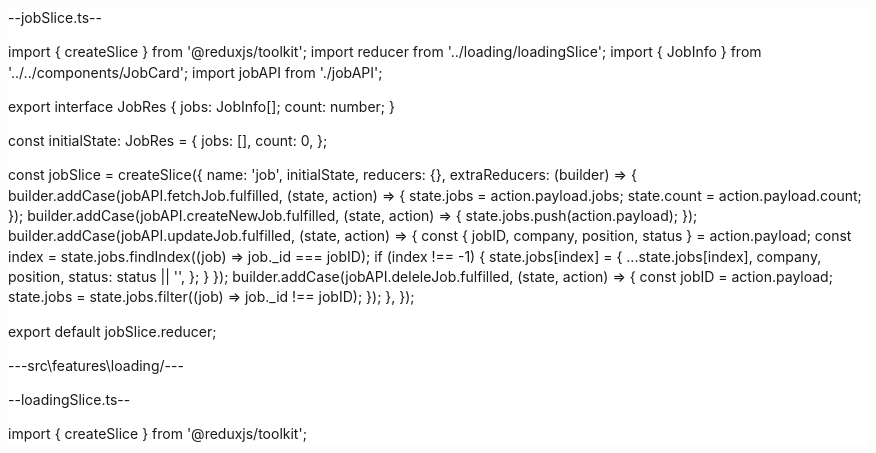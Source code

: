 --jobSlice.ts--

import { createSlice } from '@reduxjs/toolkit';
import reducer from '../loading/loadingSlice';
import { JobInfo } from '../../components/JobCard';
import jobAPI from './jobAPI';

export interface JobRes {
jobs: JobInfo[];
count: number;
}

const initialState: JobRes = {
jobs: [],
count: 0,
};

const jobSlice = createSlice({
name: 'job',
initialState,
reducers: {},
extraReducers: (builder) => {
builder.addCase(jobAPI.fetchJob.fulfilled, (state, action) => {
state.jobs = action.payload.jobs;
state.count = action.payload.count;
});
builder.addCase(jobAPI.createNewJob.fulfilled, (state, action) => {
state.jobs.push(action.payload);
});
builder.addCase(jobAPI.updateJob.fulfilled, (state, action) => {
const { jobID, company, position, status } = action.payload;
const index = state.jobs.findIndex((job) => job.\_id === jobID);
if (index !== -1) {
state.jobs[index] = {
...state.jobs[index],
company,
position,
status: status || '',
};
}
});
builder.addCase(jobAPI.deleleJob.fulfilled, (state, action) => {
const jobID = action.payload;
state.jobs = state.jobs.filter((job) => job.\_id !== jobID);
});
},
});

export default jobSlice.reducer;

---src\features\loading/---

--loadingSlice.ts--

import { createSlice } from '@reduxjs/toolkit';


[e.target.name]: e.target.value,
[e.target.name]: e.target.value,
[key: string]: {
[e.target.name]: e.target.value,
[e.target.name]: e.target.value,